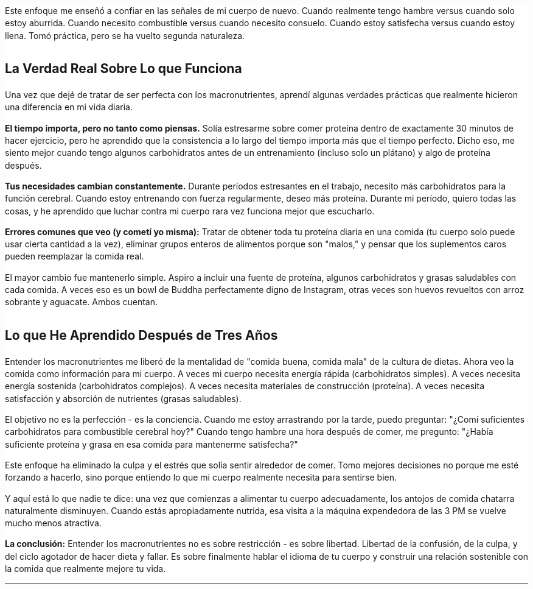 Este enfoque me enseñó a confiar en las señales de mi cuerpo de nuevo. Cuando realmente tengo hambre versus cuando solo estoy aburrida. Cuando necesito combustible versus cuando necesito consuelo. Cuando estoy satisfecha versus cuando estoy llena. Tomó práctica, pero se ha vuelto segunda naturaleza.

## La Verdad Real Sobre Lo que Funciona

Una vez que dejé de tratar de ser perfecta con los macronutrientes, aprendí algunas verdades prácticas que realmente hicieron una diferencia en mi vida diaria.

**El tiempo importa, pero no tanto como piensas.** Solía estresarme sobre comer proteína dentro de exactamente 30 minutos de hacer ejercicio, pero he aprendido que la consistencia a lo largo del tiempo importa más que el tiempo perfecto. Dicho eso, me siento mejor cuando tengo algunos carbohidratos antes de un entrenamiento (incluso solo un plátano) y algo de proteína después.

**Tus necesidades cambian constantemente.** Durante períodos estresantes en el trabajo, necesito más carbohidratos para la función cerebral. Cuando estoy entrenando con fuerza regularmente, deseo más proteína. Durante mi período, quiero todas las cosas, y he aprendido que luchar contra mi cuerpo rara vez funciona mejor que escucharlo.

**Errores comunes que veo (y cometí yo misma):** Tratar de obtener toda tu proteína diaria en una comida (tu cuerpo solo puede usar cierta cantidad a la vez), eliminar grupos enteros de alimentos porque son "malos," y pensar que los suplementos caros pueden reemplazar la comida real.

El mayor cambio fue mantenerlo simple. Aspiro a incluir una fuente de proteína, algunos carbohidratos y grasas saludables con cada comida. A veces eso es un bowl de Buddha perfectamente digno de Instagram, otras veces son huevos revueltos con arroz sobrante y aguacate. Ambos cuentan.

## Lo que He Aprendido Después de Tres Años

Entender los macronutrientes me liberó de la mentalidad de "comida buena, comida mala" de la cultura de dietas. Ahora veo la comida como información para mi cuerpo. A veces mi cuerpo necesita energía rápida (carbohidratos simples). A veces necesita energía sostenida (carbohidratos complejos). A veces necesita materiales de construcción (proteína). A veces necesita satisfacción y absorción de nutrientes (grasas saludables).

El objetivo no es la perfección - es la conciencia. Cuando me estoy arrastrando por la tarde, puedo preguntar: "¿Comí suficientes carbohidratos para combustible cerebral hoy?" Cuando tengo hambre una hora después de comer, me pregunto: "¿Había suficiente proteína y grasa en esa comida para mantenerme satisfecha?"

Este enfoque ha eliminado la culpa y el estrés que solía sentir alrededor de comer. Tomo mejores decisiones no porque me esté forzando a hacerlo, sino porque entiendo lo que mi cuerpo realmente necesita para sentirse bien.

Y aquí está lo que nadie te dice: una vez que comienzas a alimentar tu cuerpo adecuadamente, los antojos de comida chatarra naturalmente disminuyen. Cuando estás apropiadamente nutrida, esa visita a la máquina expendedora de las 3 PM se vuelve mucho menos atractiva.

**La conclusión:** Entender los macronutrientes no es sobre restricción - es sobre libertad. Libertad de la confusión, de la culpa, y del ciclo agotador de hacer dieta y fallar. Es sobre finalmente hablar el idioma de tu cuerpo y construir una relación sostenible con la comida que realmente mejore tu vida.

---

